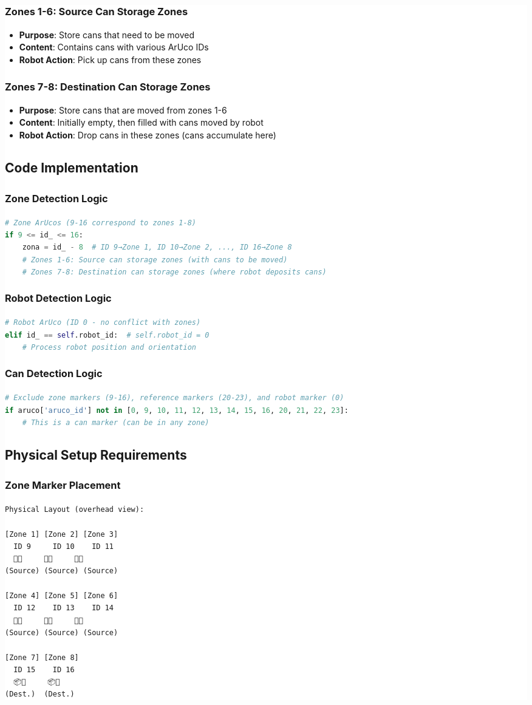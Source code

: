 ### **Zones 1-6: Source Can Storage Zones**
- **Purpose**: Store cans that need to be moved
- **Content**: Contains cans with various ArUco IDs
- **Robot Action**: Pick up cans from these zones

### **Zones 7-8: Destination Can Storage Zones**  
- **Purpose**: Store cans that are moved from zones 1-6
- **Content**: Initially empty, then filled with cans moved by robot
- **Robot Action**: Drop cans in these zones (cans accumulate here)

## Code Implementation

### **Zone Detection Logic**
```python
# Zone ArUcos (9-16 correspond to zones 1-8)
if 9 <= id_ <= 16:
    zona = id_ - 8  # ID 9→Zone 1, ID 10→Zone 2, ..., ID 16→Zone 8
    # Zones 1-6: Source can storage zones (with cans to be moved)
    # Zones 7-8: Destination can storage zones (where robot deposits cans)
```

### **Robot Detection Logic**
```python
# Robot ArUco (ID 0 - no conflict with zones)
elif id_ == self.robot_id:  # self.robot_id = 0
    # Process robot position and orientation
```

### **Can Detection Logic**
```python
# Exclude zone markers (9-16), reference markers (20-23), and robot marker (0)
if aruco['aruco_id'] not in [0, 9, 10, 11, 12, 13, 14, 15, 16, 20, 21, 22, 23]:
    # This is a can marker (can be in any zone)
```

## Physical Setup Requirements

### **Zone Marker Placement**
```
Physical Layout (overhead view):

[Zone 1] [Zone 2] [Zone 3]
  ID 9     ID 10    ID 11
  🥫🥫     🥫🥫     🥫🥫
(Source) (Source) (Source)

[Zone 4] [Zone 5] [Zone 6]  
  ID 12    ID 13    ID 14
  🥫🥫     🥫🥫     🥫🥫
(Source) (Source) (Source)

[Zone 7] [Zone 8]
  ID 15    ID 16
  📦🥫     📦🥫
(Dest.)  (Dest.)
```
